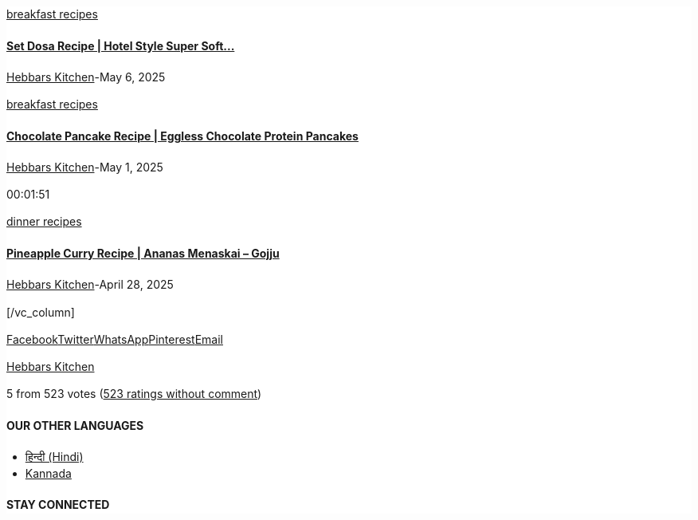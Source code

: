 [breakfast recipes](https://hebbarskitchen.com/recipes/breakfast-recipes/)
#### [Set Dosa Recipe | Hotel Style Super Soft...](https://hebbarskitchen.com/set-dosa-recipe-sponge-dosa/ "Set Dosa Recipe | Hotel Style Super Soft Sponge Dosa")

[Hebbars Kitchen](https://hebbarskitchen.com/author/hebbar5_wp/)-May 6, 2025

[](https://hebbarskitchen.com/chocolate-pancake-recipe-eggless/ "Chocolate Pancake Recipe | Eggless Chocolate Protein Pancakes")

[breakfast recipes](https://hebbarskitchen.com/recipes/breakfast-recipes/)
#### [Chocolate Pancake Recipe | Eggless Chocolate Protein Pancakes](https://hebbarskitchen.com/chocolate-pancake-recipe-eggless/ "Chocolate Pancake Recipe | Eggless Chocolate Protein Pancakes")

[Hebbars Kitchen](https://hebbarskitchen.com/author/hebbar5_wp/)-May 1, 2025

[](https://hebbarskitchen.com/pineapple-curry-pineapple-gojju-menaskai/ "Pineapple Curry Recipe | Ananas Menaskai – Gojju")

00:01:51

[dinner recipes](https://hebbarskitchen.com/recipes/dinner-course-recipes/)
#### [Pineapple Curry Recipe | Ananas Menaskai – Gojju](https://hebbarskitchen.com/pineapple-curry-pineapple-gojju-menaskai/ "Pineapple Curry Recipe | Ananas Menaskai – Gojju")

[Hebbars Kitchen](https://hebbarskitchen.com/author/hebbar5_wp/)-April 28, 2025

[/vc_column]

[Facebook](https://www.facebook.com/sharer.php?u=https%3A%2F%2Fhebbarskitchen.com%2Frava-pongal-recipe-semolina-pongal%2F "Facebook")[Twitter](https://twitter.com/intent/tweet?text=Rava+Pongal+Recipe+%7C+Sooji+Ka+Pongal&url=https%3A%2F%2Fhebbarskitchen.com%2Frava-pongal-recipe-semolina-pongal%2F&via=HebbarsKitchen "Twitter")[WhatsApp](https://api.whatsapp.com/send?text=Rava+Pongal+Recipe+%7C+Sooji+Ka+Pongal%20%0A%0A%20https://hebbarskitchen.com/rava-pongal-recipe-semolina-pongal/ "WhatsApp")[Pinterest](https://pinterest.com/pin/create/button/?url=https://hebbarskitchen.com/rava-pongal-recipe-semolina-pongal/&media=https://hebbarskitchen.com/wp-content/uploads/2025/06/Rava-Pongal-Recipe-Sooji-Ka-Pongal-1-scaled.jpeg&description=Rava%20Pongal%20Recipe,%20Semolina%20Pongal,%20Sooji%20Ka%20Pongal%20Recipe%20with%20Photo/Video.%20A%20popular%20South%20Indian%20dish%20made%20with%20rice,%20moong%20dal%20&%20spices "Pinterest")[Email](mailto:?subject=Rava%20Pongal%20Recipe%20|%20Sooji%20Ka%20Pongal&body=https://hebbarskitchen.com/rava-pongal-recipe-semolina-pongal/ "Email")

[](http://hebbarskitchen.com/rava-pongal-recipe-semolina-pongal/# "More")

[Hebbars Kitchen](https://hebbarskitchen.com/author/hebbar5_wp/)

 5 from 523 votes ([523 ratings without comment](http://hebbarskitchen.com/rava-pongal-recipe-semolina-pongal/#)) 

#### OUR OTHER LANGUAGES

*   [हिन्दी (Hindi)](https://hebbarskitchen.com/hi/rava-pongal-recipe-semolina-pongal/)
*   [Kannada](https://hebbarskitchen.com/kn/rava-pongal-recipe-semolina-pongal/)

#### STAY CONNECTED
